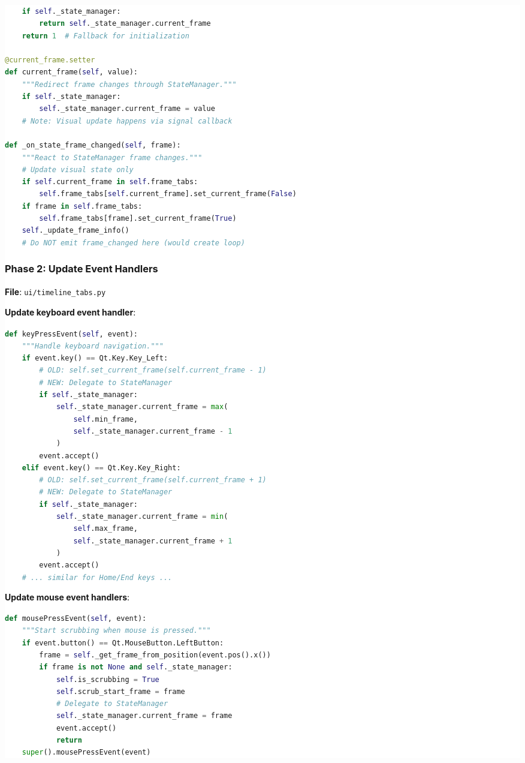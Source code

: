 ```python
    if self._state_manager:
        return self._state_manager.current_frame
    return 1  # Fallback for initialization

@current_frame.setter
def current_frame(self, value):
    """Redirect frame changes through StateManager."""
    if self._state_manager:
        self._state_manager.current_frame = value
    # Note: Visual update happens via signal callback

def _on_state_frame_changed(self, frame):
    """React to StateManager frame changes."""
    # Update visual state only
    if self.current_frame in self.frame_tabs:
        self.frame_tabs[self.current_frame].set_current_frame(False)
    if frame in self.frame_tabs:
        self.frame_tabs[frame].set_current_frame(True)
    self._update_frame_info()
    # Do NOT emit frame_changed here (would create loop)
```

### Phase 2: Update Event Handlers

**File**: `ui/timeline_tabs.py`

**Update keyboard event handler**:
```python
def keyPressEvent(self, event):
    """Handle keyboard navigation."""
    if event.key() == Qt.Key.Key_Left:
        # OLD: self.set_current_frame(self.current_frame - 1)
        # NEW: Delegate to StateManager
        if self._state_manager:
            self._state_manager.current_frame = max(
                self.min_frame,
                self._state_manager.current_frame - 1
            )
        event.accept()
    elif event.key() == Qt.Key.Key_Right:
        # OLD: self.set_current_frame(self.current_frame + 1)
        # NEW: Delegate to StateManager
        if self._state_manager:
            self._state_manager.current_frame = min(
                self.max_frame,
                self._state_manager.current_frame + 1
            )
        event.accept()
    # ... similar for Home/End keys ...
```

**Update mouse event handlers**:
```python
def mousePressEvent(self, event):
    """Start scrubbing when mouse is pressed."""
    if event.button() == Qt.MouseButton.LeftButton:
        frame = self._get_frame_from_position(event.pos().x())
        if frame is not None and self._state_manager:
            self.is_scrubbing = True
            self.scrub_start_frame = frame
            # Delegate to StateManager
            self._state_manager.current_frame = frame
            event.accept()
            return
    super().mousePressEvent(event)
```